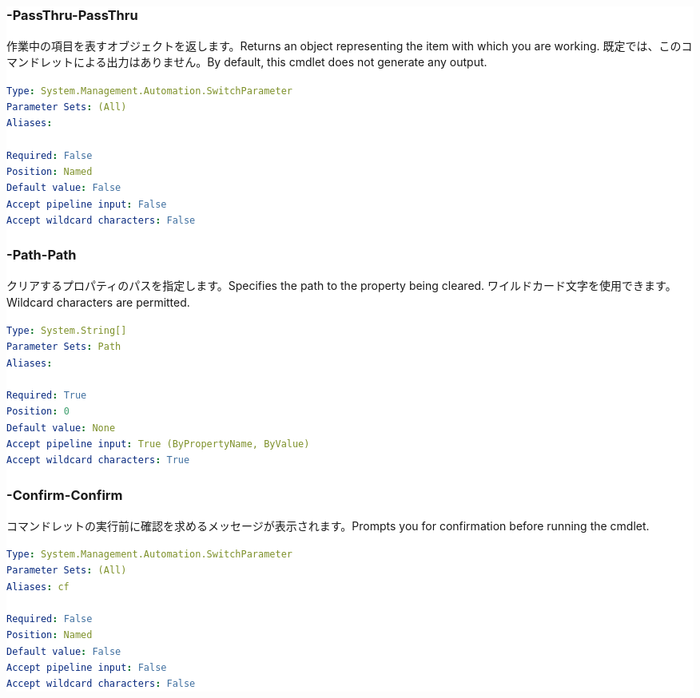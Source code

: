 ### <span data-ttu-id="db003-150">-PassThru</span><span class="sxs-lookup"><span data-stu-id="db003-150">-PassThru</span></span>

<span data-ttu-id="db003-151">作業中の項目を表すオブジェクトを返します。</span><span class="sxs-lookup"><span data-stu-id="db003-151">Returns an object representing the item with which you are working.</span></span>
<span data-ttu-id="db003-152">既定では、このコマンドレットによる出力はありません。</span><span class="sxs-lookup"><span data-stu-id="db003-152">By default, this cmdlet does not generate any output.</span></span>

```yaml
Type: System.Management.Automation.SwitchParameter
Parameter Sets: (All)
Aliases:

Required: False
Position: Named
Default value: False
Accept pipeline input: False
Accept wildcard characters: False
```

### <span data-ttu-id="db003-153">-Path</span><span class="sxs-lookup"><span data-stu-id="db003-153">-Path</span></span>

<span data-ttu-id="db003-154">クリアするプロパティのパスを指定します。</span><span class="sxs-lookup"><span data-stu-id="db003-154">Specifies the path to the property being cleared.</span></span>
<span data-ttu-id="db003-155">ワイルドカード文字を使用できます。</span><span class="sxs-lookup"><span data-stu-id="db003-155">Wildcard characters are permitted.</span></span>

```yaml
Type: System.String[]
Parameter Sets: Path
Aliases:

Required: True
Position: 0
Default value: None
Accept pipeline input: True (ByPropertyName, ByValue)
Accept wildcard characters: True
```

### <span data-ttu-id="db003-156">-Confirm</span><span class="sxs-lookup"><span data-stu-id="db003-156">-Confirm</span></span>

<span data-ttu-id="db003-157">コマンドレットの実行前に確認を求めるメッセージが表示されます。</span><span class="sxs-lookup"><span data-stu-id="db003-157">Prompts you for confirmation before running the cmdlet.</span></span>

```yaml
Type: System.Management.Automation.SwitchParameter
Parameter Sets: (All)
Aliases: cf

Required: False
Position: Named
Default value: False
Accept pipeline input: False
Accept wildcard characters: False
```
